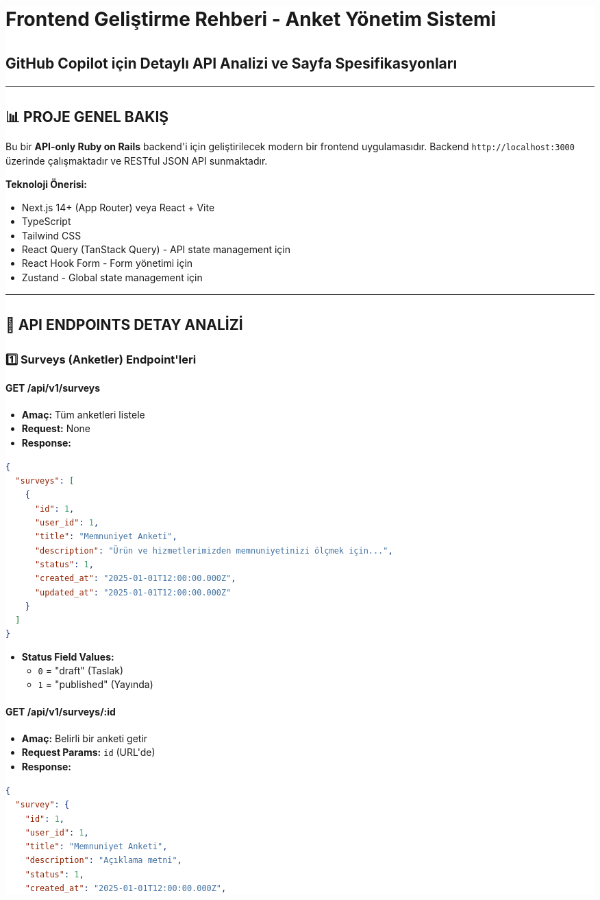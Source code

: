 # Frontend Geliştirme Rehberi - Anket Yönetim Sistemi
## GitHub Copilot için Detaylı API Analizi ve Sayfa Spesifikasyonları

---

## 📊 PROJE GENEL BAKIŞ

Bu bir **API-only Ruby on Rails** backend'i için geliştirilecek modern bir frontend uygulamasıdır. Backend `http://localhost:3000` üzerinde çalışmaktadır ve RESTful JSON API sunmaktadır.

**Teknoloji Önerisi:**
- Next.js 14+ (App Router) veya React + Vite
- TypeScript
- Tailwind CSS
- React Query (TanStack Query) - API state management için
- React Hook Form - Form yönetimi için
- Zustand - Global state management için

---

## 🔗 API ENDPOINTS DETAY ANALİZİ

### 1️⃣ **Surveys (Anketler) Endpoint'leri**

#### **GET /api/v1/surveys**
- **Amaç:** Tüm anketleri listele
- **Request:** None
- **Response:**
```json
{
  "surveys": [
    {
      "id": 1,
      "user_id": 1,
      "title": "Memnuniyet Anketi",
      "description": "Ürün ve hizmetlerimizden memnuniyetinizi ölçmek için...",
      "status": 1,
      "created_at": "2025-01-01T12:00:00.000Z",
      "updated_at": "2025-01-01T12:00:00.000Z"
    }
  ]
}
```
- **Status Field Values:** 
  - `0` = "draft" (Taslak)
  - `1` = "published" (Yayında)

#### **GET /api/v1/surveys/:id**
- **Amaç:** Belirli bir anketi getir
- **Request Params:** `id` (URL'de)
- **Response:**
```json
{
  "survey": {
    "id": 1,
    "user_id": 1,
    "title": "Memnuniyet Anketi",
    "description": "Açıklama metni",
    "status": 1,
    "created_at": "2025-01-01T12:00:00.000Z",
```